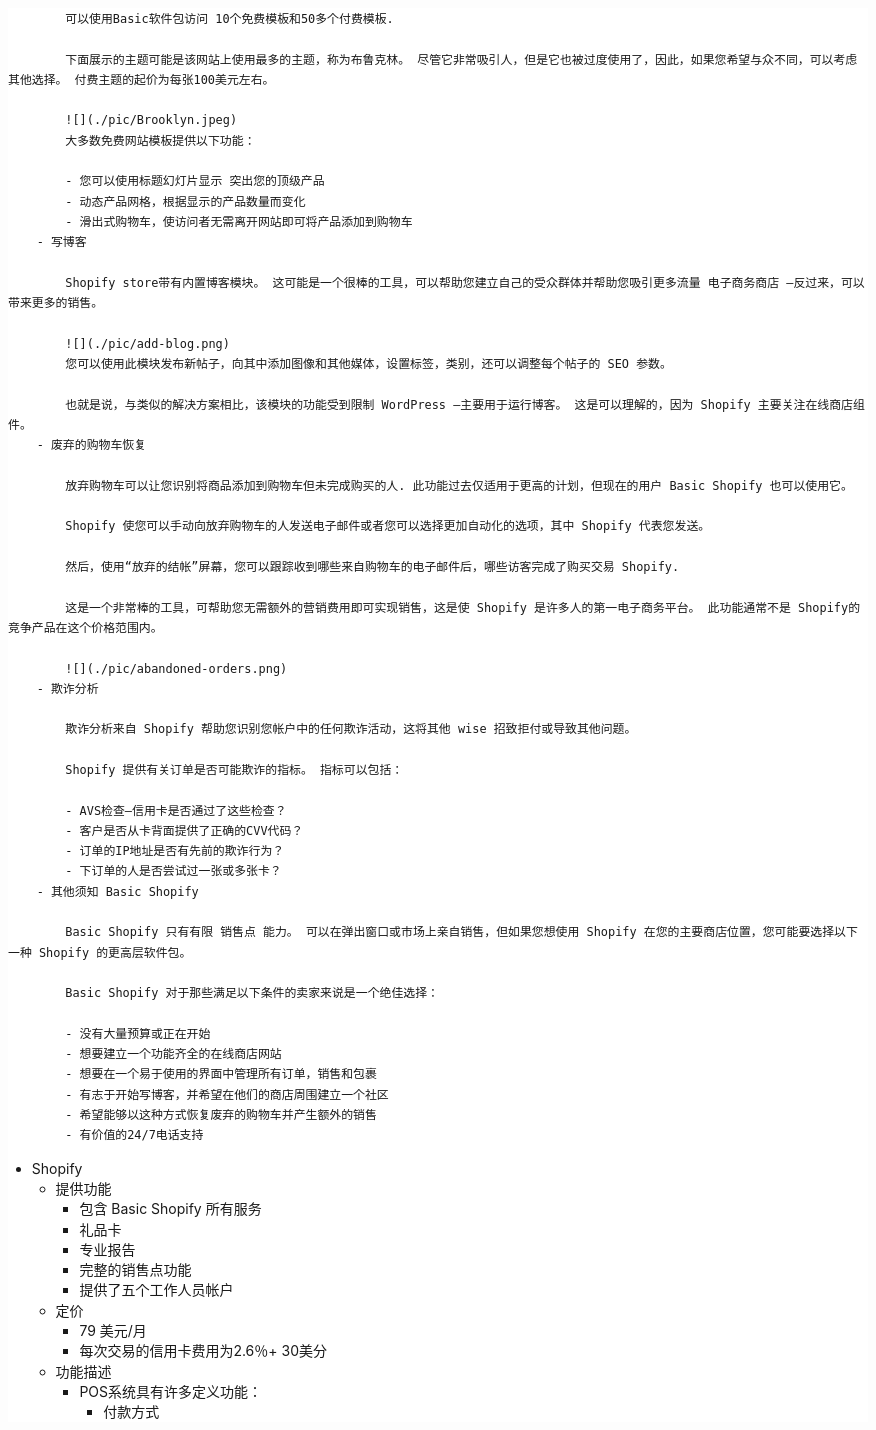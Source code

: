			可以使用Basic软件包访问 10个免费模板和50多个付费模板.
	
			下面展示的主题可能是该网站上使用最多的主题，称为布鲁克林。 尽管它非常吸引人，但是它也被过度使用了，因此，如果您希望与众不同，可以考虑其他选择。 付费主题的起价为每张100美元左右。 
			
			![](./pic/Brooklyn.jpeg)
			大多数免费网站模板提供以下功能：
			
			- 您可以使用标题幻灯片显示 突出您的顶级产品
			- 动态产品网格，根据显示的产品数量而变化
			- 滑出式购物车，使访问者无需离开网站即可将产品添加到购物车
		- 写博客

			Shopify store带有内置博客模块。 这可能是一个很棒的工具，可以帮助您建立自己的受众群体并帮助您吸引更多流量 电子商务商店 –反过来，可以带来更多的销售。
			
			![](./pic/add-blog.png) 
			您可以使用此模块发布新帖子，向其中添加图像和其他媒体，设置标签，类别，还可以调整每个帖子的 SEO 参数。

			也就是说，与类似的解决方案相比，该模块的功能受到限制 WordPress –主要用于运行博客。 这是可以理解的，因为 Shopify 主要关注在线商店组件。
		- 废弃的购物车恢复

			放弃购物车可以让您识别将商品添加到购物车但未完成购买的人. 此功能过去仅适用于更高的计划，但现在的用户 Basic Shopify 也可以使用它。

			Shopify 使您可以手动向放弃购物车的人发送电子邮件或者您可以选择更加自动化的选项，其中 Shopify 代表您发送。

			然后，使用“放弃的结帐”屏幕，您可以跟踪收到哪些来自购物车的电子邮件后，哪些访客完成了购买交易 Shopify.

			这是一个非常棒的工具，可帮助您无需额外的营销费用即可实现销售，这是使 Shopify 是许多人的第一电子商务平台。 此功能通常不是 Shopify的竞争产品在这个价格范围内。
			
			![](./pic/abandoned-orders.png)
		- 欺诈分析

			欺诈分析来自 Shopify 帮助您识别您帐户中的任何欺诈活动，这将其他 wise 招致拒付或导致其他问题。

			Shopify 提供有关订单是否可能欺诈的指标。 指标可以包括：

			- AVS检查–信用卡是否通过了这些检查？
			- 客户是否从卡背面提供了正确的CVV代码？
			- 订单的IP地址是否有先前的欺诈行为？
			- 下订单的人是否尝试过一张或多张卡？
		- 其他须知 Basic Shopify
			
			Basic Shopify 只有有限 销售点 能力。 可以在弹出窗口或市场上亲自销售，但如果您想使用 Shopify 在您的主要商店位置，您可能要选择以下一种 Shopify 的更高层软件包。
			
			Basic Shopify 对于那些满足以下条件的卖家来说是一个绝佳选择：
			
			- 没有大量预算或正在开始
			- 想要建立一个功能齐全的在线商店网站
			- 想要在一个易于使用的界面中管理所有订单，销售和包裹
			- 有志于开始写博客，并希望在他们的商店周围建立一个社区
			- 希望能够以这种方式恢复废弃的购物车并产生额外的销售
			- 有价值的24/7电话支持
- Shopify
	- 提供功能
		- 包含 Basic Shopify 所有服务
		- 礼品卡
		- 专业报告
		- 完整的销售点功能
		- 提供了五个工作人员帐户
	- 定价 
		- 79 美元/月
		- 每次交易的信用卡费用为2.6％+ 30美分
	- 功能描述
		- POS系统具有许多定义功能：
			- 付款方式
	